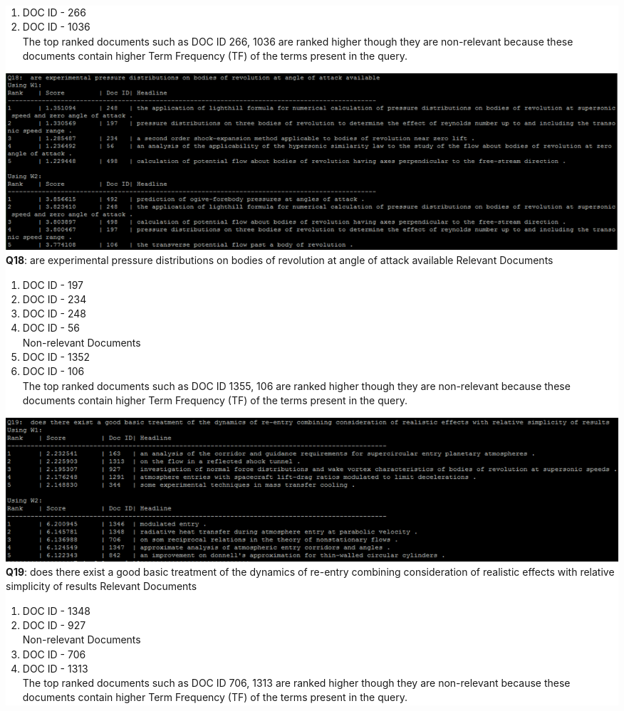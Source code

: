 1.	DOC ID - 266<br>
2.	DOC ID - 1036<br>
The top ranked documents such as DOC ID 266, 1036 are ranked higher though they are non-relevant because these documents
contain higher Term Frequency (TF) of the terms present in the query.

![Q18](https://github.com/tannamiren/Weighted-Retrieval/blob/master/output/Q18.PNG)<br>
**Q18**: are experimental pressure distributions on bodies of revolution at angle of attack available
Relevant Documents<br>
1.	DOC ID - 197<br>
2.	DOC ID - 234<br>
3.	DOC ID - 248<br>
4.	DOC ID - 56<br>
Non-relevant Documents<br>
1.	DOC ID - 1352<br>
2.	DOC ID - 106<br>
The top ranked documents such as DOC ID 1355, 106 are ranked higher though they are non-relevant because these documents
contain higher Term Frequency (TF) of the terms present in the query.

![Q19](https://github.com/tannamiren/Weighted-Retrieval/blob/master/output/Q19.PNG)<br>
**Q19**: does there exist a good basic treatment of the dynamics of re-entry combining consideration of realistic effects with relative simplicity of results
Relevant Documents<br>
1.	DOC ID - 1348<br>
2.	DOC ID - 927<br>
Non-relevant Documents<br>
1.	DOC ID - 706<br>
2.	DOC ID - 1313<br>
The top ranked documents such as DOC ID 706, 1313 are ranked higher though they are non-relevant because these documents
contain higher Term Frequency (TF) of the terms present in the query.
